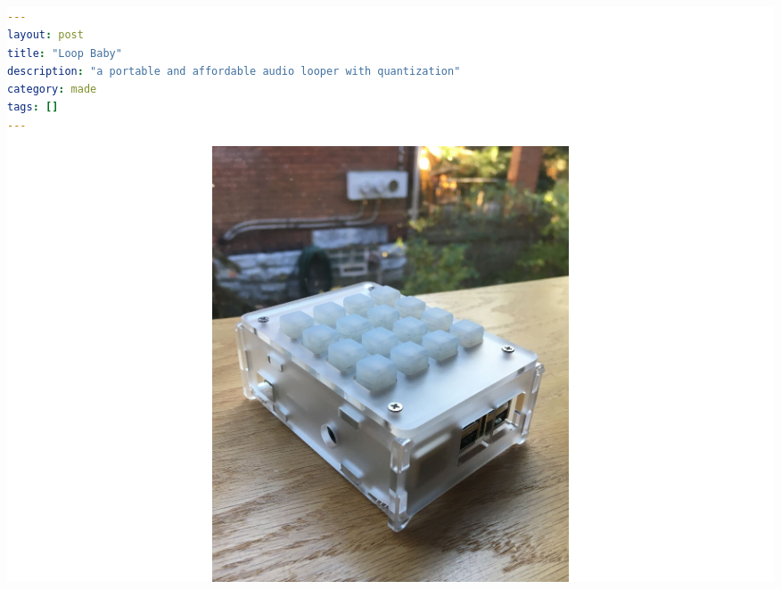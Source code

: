 ```yaml
---
layout: post
title: "Loop Baby"
description: "a portable and affordable audio looper with quantization"
category: made
tags: []
---
```


<img width="100%" style="max-width: 400px; display: block; margin-left: auto; margin-right: auto;" src="/assets/images/loop-baby/box.jpg" />
